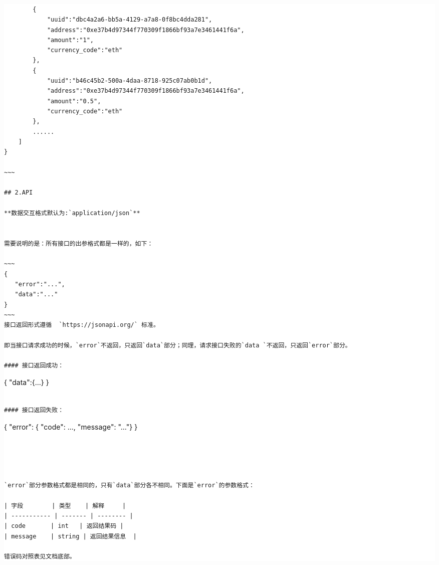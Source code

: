 ```
        {
            "uuid":"dbc4a2a6-bb5a-4129-a7a8-0f8bc4dda281",
            "address":"0xe37b4d97344f770309f1866bf93a7e3461441f6a",
            "amount":"1",
            "currency_code":"eth"
        },
        {
            "uuid":"b46c45b2-500a-4daa-8718-925c07ab0b1d",
            "address":"0xe37b4d97344f770309f1866bf93a7e3461441f6a",
            "amount":"0.5",
            "currency_code":"eth"
        },
        ......
    ]
}

~~~

## 2.API

**数据交互格式默认为:`application/json`**


需要说明的是：所有接口的出参格式都是一样的，如下：

~~~
{
   "error":"...",
   "data":"..."
}
~~~
接口返回形式遵循  `https://jsonapi.org/` 标准。

即当接口请求成功的时候，`error`不返回，只返回`data`部分；同理，请求接口失败的`data `不返回，只返回`error`部分。

#### 接口返回成功：

```
{
    "data":{...}
}

```

#### 接口返回失败：

```
{
   "error": { "code": ..., "message": "..."}
}

```




`error`部分参数格式都是相同的，只有`data`部分各不相同。下面是`error`的参数格式：

| 字段        | 类型    | 解释     |
| ----------- | ------- | -------- |
| code       | int   | 返回结果码 |
| message    | string | 返回结果信息  |

错误码对照表见文档底部。

```